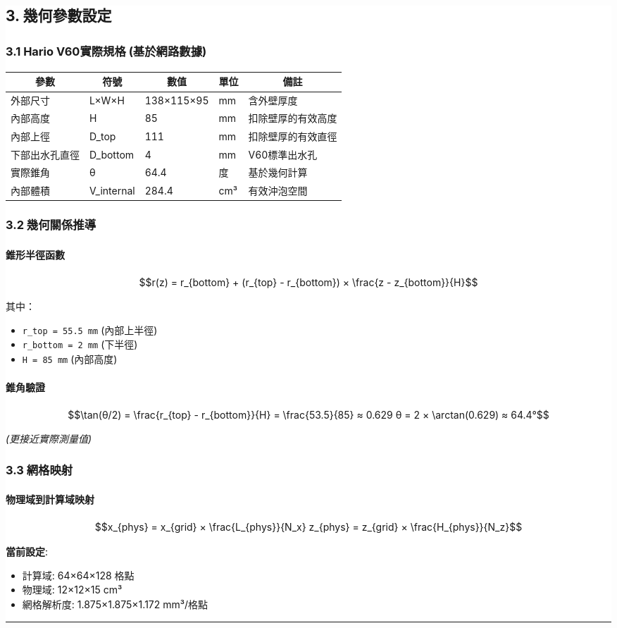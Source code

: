 
## 3. 幾何參數設定

### 3.1 Hario V60實際規格 (基於網路數據)

| 參數 | 符號 | 數值 | 單位 | 備註 |
|------|------|------|------|------|
| 外部尺寸 | L×W×H | 138×115×95 | mm | 含外壁厚度 |
| 內部高度 | H | 85 | mm | 扣除壁厚的有效高度 |
| 內部上徑 | D_top | 111 | mm | 扣除壁厚的有效直徑 |
| 下部出水孔直徑 | D_bottom | 4 | mm | V60標準出水孔 |
| 實際錐角 | θ | 64.4 | 度 | 基於幾何計算 |
| 內部體積 | V_internal | 284.4 | cm³ | 有效沖泡空間 |

### 3.2 幾何關係推導

#### **錐形半徑函數**
```math
r(z) = r_{bottom} + (r_{top} - r_{bottom}) × \frac{z - z_{bottom}}{H}
```

其中：
- `r_top = 55.5 mm` (內部上半徑)
- `r_bottom = 2 mm` (下半徑)  
- `H = 85 mm` (內部高度)

#### **錐角驗證**
```math
\tan(θ/2) = \frac{r_{top} - r_{bottom}}{H} = \frac{53.5}{85} ≈ 0.629
θ = 2 × \arctan(0.629) ≈ 64.4°
```

*(更接近實際測量值)*

### 3.3 網格映射

#### **物理域到計算域映射**
```math
x_{phys} = x_{grid} × \frac{L_{phys}}{N_x}
z_{phys} = z_{grid} × \frac{H_{phys}}{N_z}
```

**當前設定**:
- 計算域: 64×64×128 格點
- 物理域: 12×12×15 cm³
- 網格解析度: 1.875×1.875×1.172 mm³/格點

---
